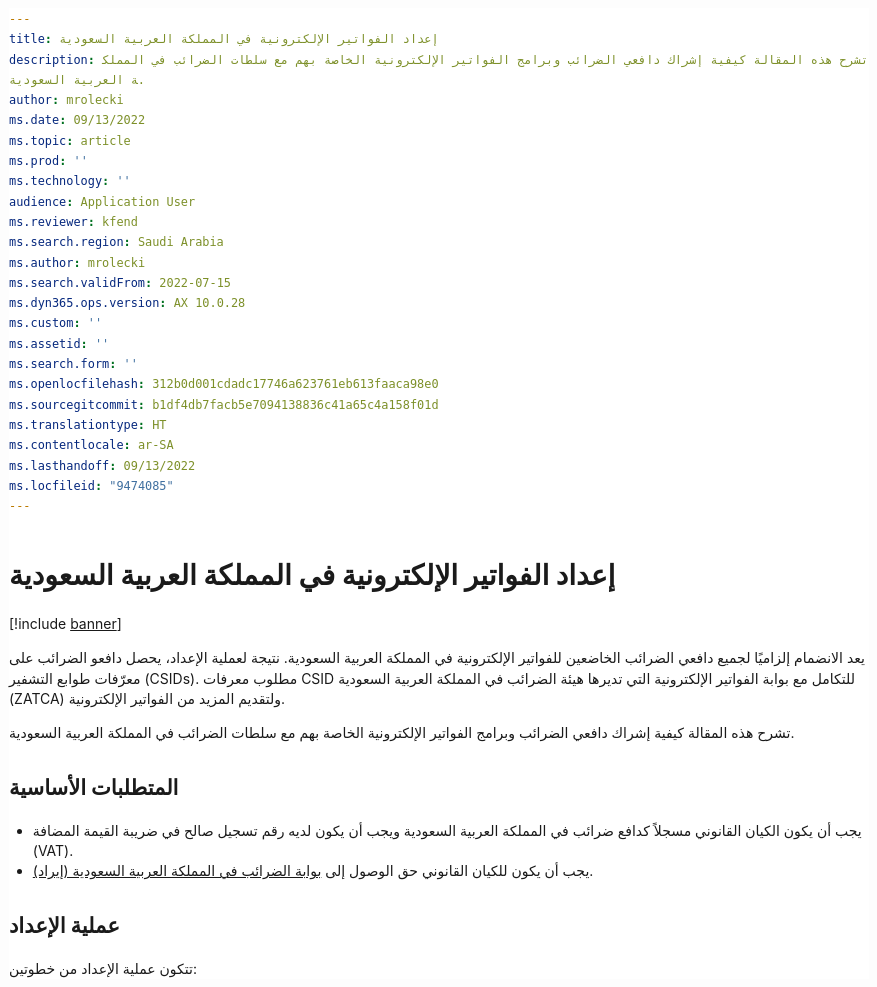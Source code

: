 ```yaml
---
title: إعداد الفواتير الإلكترونية في المملكة العربية السعودية
description: تشرح هذه المقالة كيفية إشراك دافعي الضرائب وبرامج الفواتير الإلكترونية الخاصة بهم مع سلطات الضرائب في المملكة العربية السعودية.
author: mrolecki
ms.date: 09/13/2022
ms.topic: article
ms.prod: ''
ms.technology: ''
audience: Application User
ms.reviewer: kfend
ms.search.region: Saudi Arabia
ms.author: mrolecki
ms.search.validFrom: 2022-07-15
ms.dyn365.ops.version: AX 10.0.28
ms.custom: ''
ms.assetid: ''
ms.search.form: ''
ms.openlocfilehash: 312b0d001cdadc17746a623761eb613faaca98e0
ms.sourcegitcommit: b1df4db7facb5e7094138836c41a65c4a158f01d
ms.translationtype: HT
ms.contentlocale: ar-SA
ms.lasthandoff: 09/13/2022
ms.locfileid: "9474085"
---
```

# <a name="electronic-invoicing-onboarding-in-saudi-arabia"></a>إعداد الفواتير الإلكترونية في المملكة العربية السعودية

[!include [banner](../includes/banner.md)]

يعد الانضمام إلزاميًا لجميع دافعي الضرائب الخاضعين للفواتير الإلكترونية في المملكة العربية السعودية. نتيجة لعملية الإعداد، يحصل دافعو الضرائب على معرّفات طوابع التشفير (CSIDs). مطلوب معرفات CSID للتكامل مع بوابة الفواتير الإلكترونية التي تديرها هيئة الضرائب في المملكة العربية السعودية (ZATCA) ولتقديم المزيد من الفواتير الإلكترونية.

تشرح هذه المقالة كيفية إشراك دافعي الضرائب وبرامج الفواتير الإلكترونية الخاصة بهم مع سلطات الضرائب في المملكة العربية السعودية.

## <a name="prerequisites"></a>المتطلبات الأساسية

- يجب أن يكون الكيان القانوني مسجلاً كدافع ضرائب في المملكة العربية السعودية ويجب أن يكون لديه رقم تسجيل صالح في ضريبة القيمة المضافة (VAT).
- يجب أن يكون للكيان القانوني حق الوصول إلى [بوابة الضرائب في المملكة العربية السعودية (إيراد)](https://fatoora.zatca.gov.sa/).

## <a name="onboarding-process"></a>عملية الإعداد

تتكون عملية الإعداد من خطوتين:
